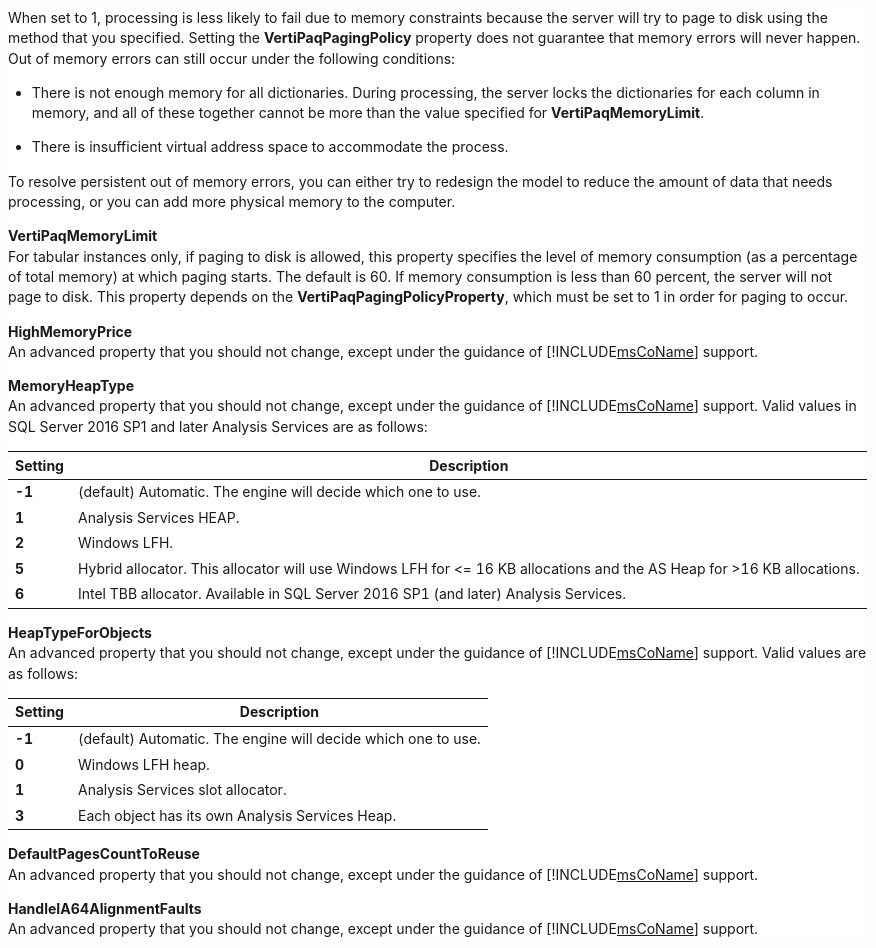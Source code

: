 When set to 1, processing is less likely to fail due to memory constraints because the server will try to page to disk using the method that you specified. Setting the **VertiPaqPagingPolicy** property does not guarantee that memory errors will never happen. Out of memory errors can still occur under the following conditions:  
  
-   There is not enough memory for all dictionaries. During processing, the server locks the dictionaries for each column in memory, and all of these together cannot be more than the value specified for **VertiPaqMemoryLimit**.  
  
-   There is insufficient virtual address space to accommodate the process.  
  
 To resolve persistent out of memory errors, you can either try to redesign the model to reduce the amount of data that needs processing, or you can add more physical memory to the computer.  
  
 **VertiPaqMemoryLimit**  
 For tabular instances only, if paging to disk is allowed, this property specifies the level of memory consumption (as a percentage of total memory) at which paging starts. The default is 60. If memory consumption is less than 60 percent, the server will not page to disk. This property depends on the **VertiPaqPagingPolicyProperty**, which must be set to 1 in order for paging to occur.  
  
 **HighMemoryPrice**  
 An advanced property that you should not change, except under the guidance of [!INCLUDE[msCoName](../../includes/msconame-md.md)] support.  
  
 **MemoryHeapType**  
  An advanced property that you should not change, except under the guidance of [!INCLUDE[msCoName](../../includes/msconame-md.md)] support. Valid values in SQL Server 2016 SP1 and later Analysis Services are as follows:
  
  Setting | Description
--------|------------
**-1** | (default) Automatic. The engine will decide which one to use.
**1** | Analysis Services HEAP.
**2** | Windows LFH.
**5** | Hybrid allocator. This allocator will use Windows LFH for \<= 16 KB allocations and the AS Heap for >16 KB allocations. 
**6** | Intel TBB allocator. Available in SQL Server 2016 SP1 (and later) Analysis Services.
  
  
 **HeapTypeForObjects**  
  An advanced property that you should not change, except under the guidance of [!INCLUDE[msCoName](../../includes/msconame-md.md)] support. Valid values are as follows:
  
   Setting | Description
--------|------------
**-1** | (default) Automatic. The engine will decide which one to use.
**0** | Windows LFH heap.
**1** | Analysis Services slot allocator.
**3** | Each object has its own Analysis Services Heap.

 
 **DefaultPagesCountToReuse**  
 An advanced property that you should not change, except under the guidance of [!INCLUDE[msCoName](../../includes/msconame-md.md)] support.  
  
 **HandleIA64AlignmentFaults**  
 An advanced property that you should not change, except under the guidance of [!INCLUDE[msCoName](../../includes/msconame-md.md)] support.  
  